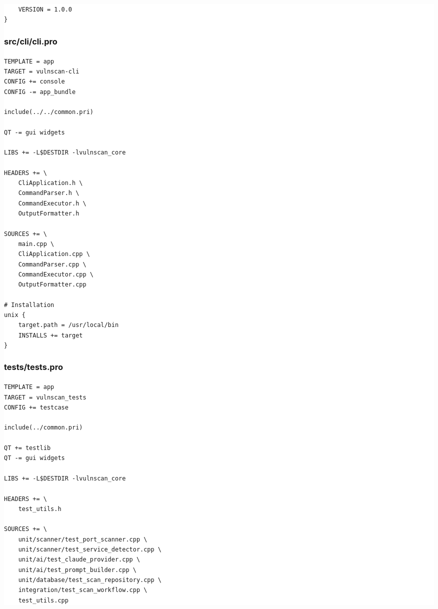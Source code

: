 ```qmake
    VERSION = 1.0.0
}
```

### src/cli/cli.pro
```qmake
TEMPLATE = app
TARGET = vulnscan-cli
CONFIG += console
CONFIG -= app_bundle

include(../../common.pri)

QT -= gui widgets

LIBS += -L$DESTDIR -lvulnscan_core

HEADERS += \
    CliApplication.h \
    CommandParser.h \
    CommandExecutor.h \
    OutputFormatter.h

SOURCES += \
    main.cpp \
    CliApplication.cpp \
    CommandParser.cpp \
    CommandExecutor.cpp \
    OutputFormatter.cpp

# Installation
unix {
    target.path = /usr/local/bin
    INSTALLS += target
}
```

### tests/tests.pro
```qmake
TEMPLATE = app
TARGET = vulnscan_tests
CONFIG += testcase

include(../common.pri)

QT += testlib
QT -= gui widgets

LIBS += -L$DESTDIR -lvulnscan_core

HEADERS += \
    test_utils.h

SOURCES += \
    unit/scanner/test_port_scanner.cpp \
    unit/scanner/test_service_detector.cpp \
    unit/ai/test_claude_provider.cpp \
    unit/ai/test_prompt_builder.cpp \
    unit/database/test_scan_repository.cpp \
    integration/test_scan_workflow.cpp \
    test_utils.cpp
```
